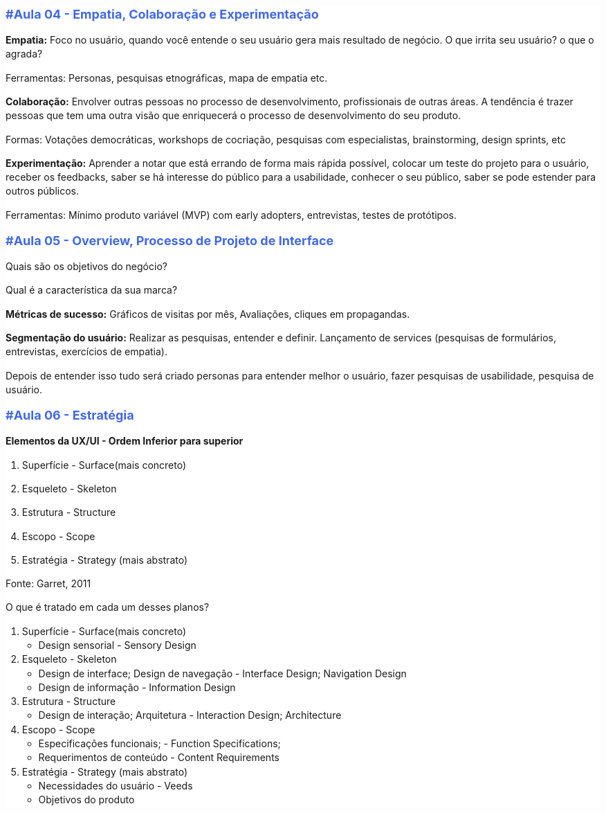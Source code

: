 **<font size=4, color='royalblue'>#Aula 04 - Empatia, Colaboração e Experimentação</font>**

**Empatia:** Foco no usuário, quando você entende o seu usuário gera mais resultado de negócio. O que irrita seu usuário? o que o agrada?

Ferramentas: Personas, pesquisas etnográficas, mapa de empatia etc.

**Colaboração:** Envolver outras pessoas no processo de desenvolvimento, profissionais de outras áreas. A tendência é trazer pessoas que tem uma outra visão que enriquecerá o processo de desenvolvimento do seu produto.

Formas: Votações democráticas, workshops de cocriação, pesquisas com especialistas, brainstorming, design sprints, etc

**Experimentação:** Aprender a notar que está errando de forma mais rápida possível, colocar um teste do projeto para o usuário, receber os feedbacks, saber se há interesse do público para a usabilidade, conhecer o seu público, saber se pode estender para outros públicos.

Ferramentas: Mínimo produto variável (MVP) com early adopters, entrevistas, testes de protótipos.

**<font size=4, color='royalblue'>#Aula 05 - Overview, Processo de Projeto de Interface</font>**

Quais são os objetivos do negócio?

Qual é a característica da sua marca?

**Métricas de sucesso:** Gráficos de visitas por mês, Avaliações, cliques em propagandas.

**Segmentação do usuário:** Realizar as pesquisas, entender e definir. Lançamento de services (pesquisas de formulários, entrevistas, exercícios de empatia).

Depois de entender isso tudo será criado personas para entender melhor o usuário, fazer pesquisas de usabilidade, pesquisa de usuário.

**<font size=4, color='royalblue'>#Aula 06 - Estratégia</font>**

**Elementos da UX/UI - Ordem Inferior para superior**

1. Superfície - Surface(mais concreto)

2. Esqueleto - Skeleton

3. Estrutura - Structure

4. Escopo - Scope

5. Estratégia - Strategy (mais abstrato)

Fonte: Garret, 2011

O que é tratado em cada um desses planos?

1. Superfície - Surface(mais concreto)
   - Design sensorial - Sensory Design
2. Esqueleto - Skeleton
   - Design de interface; Design de navegação - Interface Design; Navigation Design
   - Design de informação - Information Design
3. Estrutura - Structure
   - Design de interação; Arquitetura - Interaction Design; Architecture
4. Escopo - Scope
   - Especificações funcionais; - Function Specifications; 
   - Requerimentos de conteúdo - Content Requirements
5. Estratégia - Strategy (mais abstrato)
   - Necessidades do usuário - Veeds
   - Objetivos do produto
